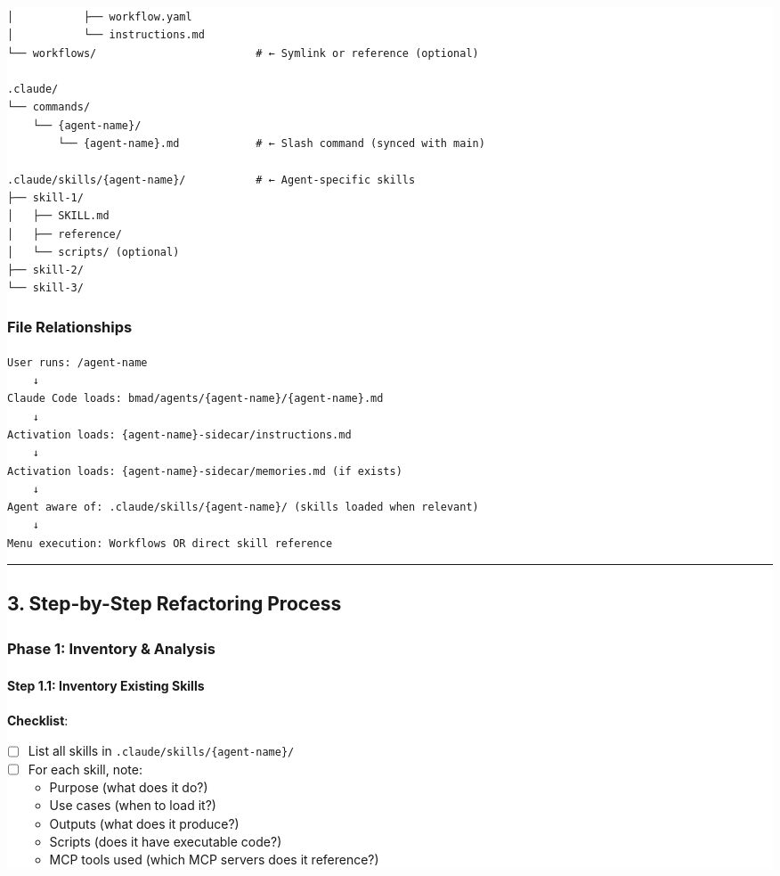 ```
│           ├── workflow.yaml
│           └── instructions.md
└── workflows/                         # ← Symlink or reference (optional)

.claude/
└── commands/
    └── {agent-name}/
        └── {agent-name}.md            # ← Slash command (synced with main)

.claude/skills/{agent-name}/           # ← Agent-specific skills
├── skill-1/
│   ├── SKILL.md
│   ├── reference/
│   └── scripts/ (optional)
├── skill-2/
└── skill-3/
```

### File Relationships

```
User runs: /agent-name
    ↓
Claude Code loads: bmad/agents/{agent-name}/{agent-name}.md
    ↓
Activation loads: {agent-name}-sidecar/instructions.md
    ↓
Activation loads: {agent-name}-sidecar/memories.md (if exists)
    ↓
Agent aware of: .claude/skills/{agent-name}/ (skills loaded when relevant)
    ↓
Menu execution: Workflows OR direct skill reference
```

---

## 3. Step-by-Step Refactoring Process

### Phase 1: Inventory & Analysis

#### Step 1.1: Inventory Existing Skills

**Checklist**:
- [ ] List all skills in `.claude/skills/{agent-name}/`
- [ ] For each skill, note:
  - Purpose (what does it do?)
  - Use cases (when to load it?)
  - Outputs (what does it produce?)
  - Scripts (does it have executable code?)
  - MCP tools used (which MCP servers does it reference?)
